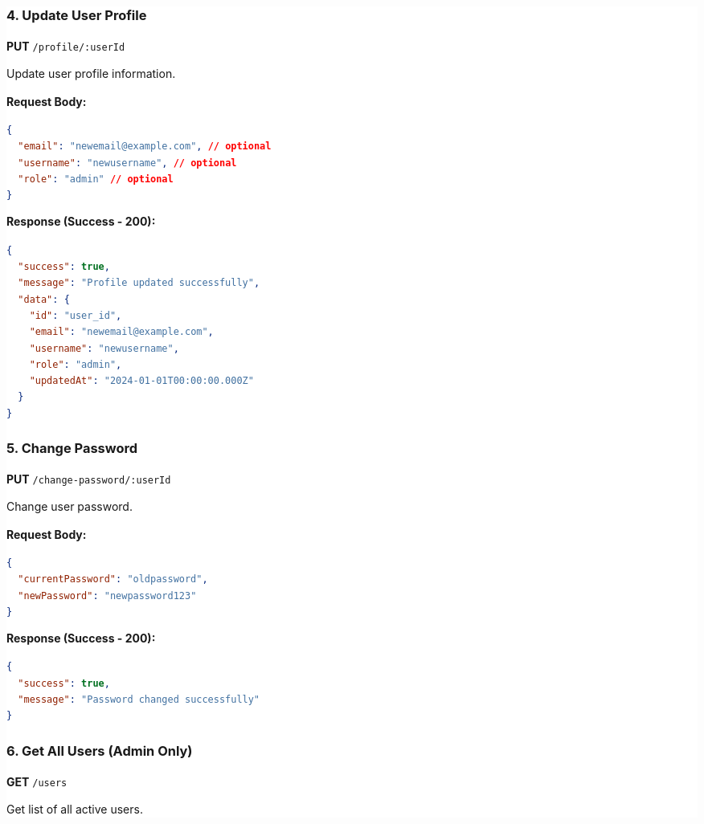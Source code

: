 ### 4. Update User Profile
**PUT** `/profile/:userId`

Update user profile information.

**Request Body:**
```json
{
  "email": "newemail@example.com", // optional
  "username": "newusername", // optional
  "role": "admin" // optional
}
```

**Response (Success - 200):**
```json
{
  "success": true,
  "message": "Profile updated successfully",
  "data": {
    "id": "user_id",
    "email": "newemail@example.com",
    "username": "newusername",
    "role": "admin",
    "updatedAt": "2024-01-01T00:00:00.000Z"
  }
}
```

### 5. Change Password
**PUT** `/change-password/:userId`

Change user password.

**Request Body:**
```json
{
  "currentPassword": "oldpassword",
  "newPassword": "newpassword123"
}
```

**Response (Success - 200):**
```json
{
  "success": true,
  "message": "Password changed successfully"
}
```

### 6. Get All Users (Admin Only)
**GET** `/users`

Get list of all active users.
